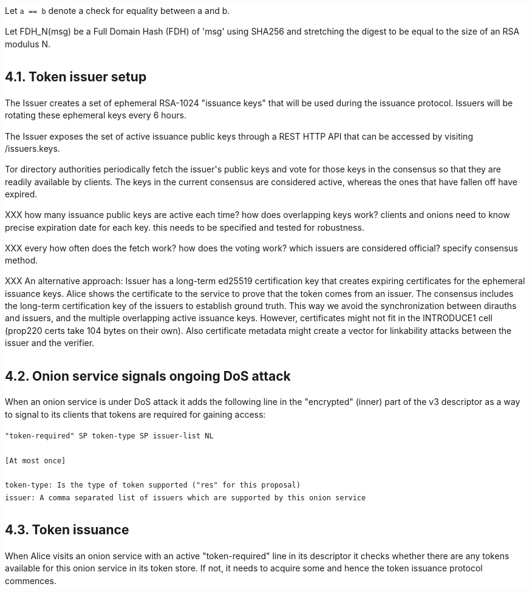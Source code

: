  Let `a == b` denote a check for equality between a and b.

  Let FDH_N(msg) be a Full Domain Hash (FDH) of 'msg' using SHA256 and
  stretching the digest to be equal to the size of an RSA modulus N.

## 4.1. Token issuer setup

  The Issuer creates a set of ephemeral RSA-1024 "issuance keys" that will be
  used during the issuance protocol. Issuers will be rotating these ephemeral
  keys every 6 hours.

  The Issuer exposes the set of active issuance public keys through a REST HTTP
  API that can be accessed by visiting /issuers.keys.

  Tor directory authorities periodically fetch the issuer's public keys and
  vote for those keys in the consensus so that they are readily available by
  clients. The keys in the current consensus are considered active, whereas the
  ones that have fallen off have expired.

  XXX how many issuance public keys are active each time? how does overlapping
      keys work? clients and onions need to know precise expiration date for
      each key. this needs to be specified and tested for robustness.

  XXX every how often does the fetch work? how does the voting work? which
      issuers are considered official? specify consensus method.

  XXX An alternative approach: Issuer has a long-term ed25519 certification key
      that creates expiring certificates for the ephemeral issuance keys. Alice
      shows the certificate to the service to prove that the token comes from
      an issuer. The consensus includes the long-term certification key of the
      issuers to establish ground truth.
      This way we avoid the synchronization between dirauths and issuers, and
      the multiple overlapping active issuance keys. However, certificates
      might not fit in the INTRODUCE1 cell (prop220 certs take 104 bytes on
      their own).  Also certificate metadata might create a vector for
      linkability attacks between the issuer and the verifier.

## 4.2. Onion service signals ongoing DoS attack

  When an onion service is under DoS attack it adds the following line in the
  "encrypted" (inner) part of the v3 descriptor as a way to signal to its
  clients that tokens are required for gaining access:

    "token-required" SP token-type SP issuer-list NL

    [At most once]

    token-type: Is the type of token supported ("res" for this proposal)
    issuer: A comma separated list of issuers which are supported by this onion service

## 4.3. Token issuance

  When Alice visits an onion service with an active "token-required" line in
  its descriptor it checks whether there are any tokens available for this
  onion service in its token store. If not, it needs to acquire some and hence
  the token issuance protocol commences.


[REF_TOKEN_ZOO]: https://tokenzoo.github.io/
[REF_INTRO_SPACE]: https://gitlab.torproject.org/legacy/trac/-/issues/33650#note_2350910
[REF_CHAUM]: https://eprint.iacr.org/2001/002.pdf
[REF_PRIMO]: https://repo.getmonero.org/selene/primo
[REF_POW_PERF]: https://gitlab.torproject.org/tpo/core/torspec/-/blob/master/proposals/327-pow-over-intro.txt#L1050
[REF_RES_BENCH]: https://github.com/asn-d6/res_tokens_benchmark